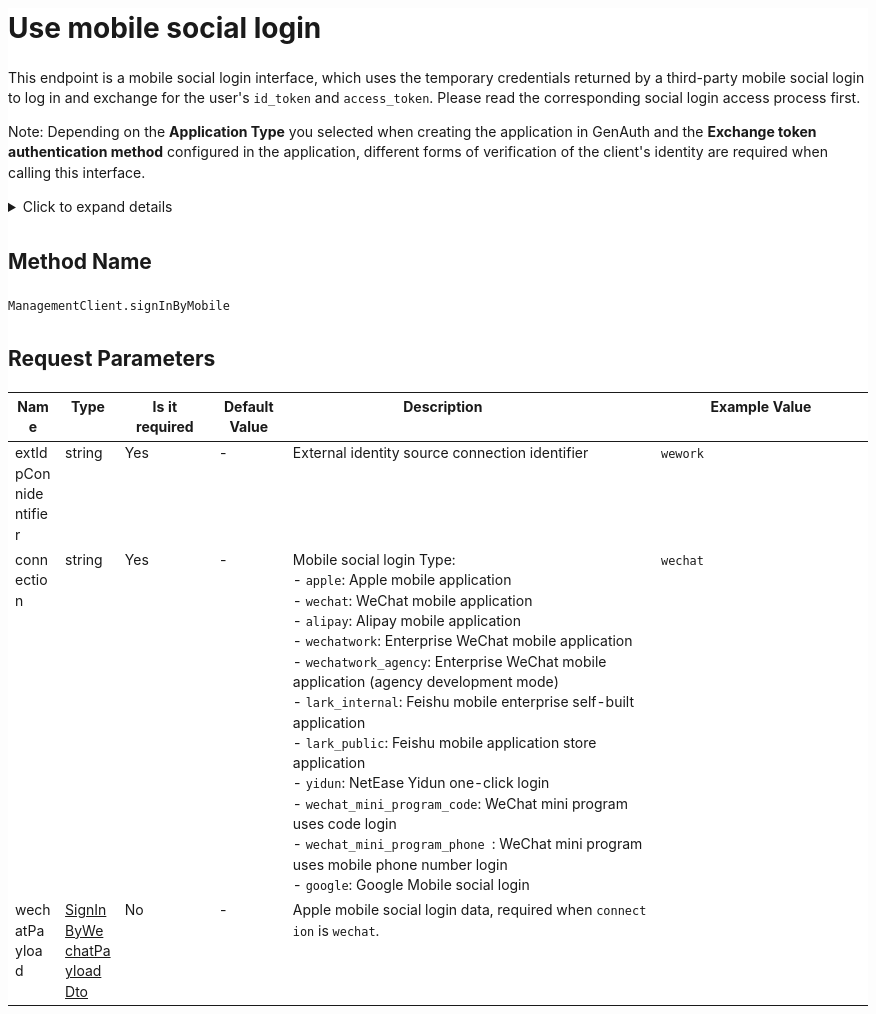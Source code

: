# Use mobile social login



<LastUpdated />

This endpoint is a mobile social login interface, which uses the temporary credentials returned by a third-party mobile social login to log in and exchange for the user's `id_token` and `access_token`. Please read the corresponding social login access process first.

Note: Depending on the **Application Type** you selected when creating the application in GenAuth and the **Exchange token authentication method** configured in the application, different forms of verification of the client's identity are required when calling this interface.

<details><summary>Click to expand details</summary></details>

## Method Name

`ManagementClient.signInByMobile`

## Request Parameters

| Name                          | Type                                                                                             | <div style="width:80px">Is it required</div> | <div style="width:60px">Default Value</div> | <div style="width:300px">Description</div>                                                                                                                                                                                                                                                                                                                                                                                                                                                                                                                                                                                                                                                     | <div style="width:200px">Example Value</div> |
| ----------------------------- | ------------------------------------------------------------------------------------------------ | -------------------------------------------- | ------------------------------------------- | ---------------------------------------------------------------------------------------------------------------------------------------------------------------------------------------------------------------------------------------------------------------------------------------------------------------------------------------------------------------------------------------------------------------------------------------------------------------------------------------------------------------------------------------------------------------------------------------------------------------------------------------------------------------------------------------------- | -------------------------------------------- |
| extIdpConnidentifier          | string                                                                                           | Yes                                          | -                                           | External identity source connection identifier                                                                                                                                                                                                                                                                                                                                                                                                                                                                                                                                                                                                                                                 | `wework`                                     |
| connection                    | string                                                                                           | Yes                                          | -                                           | Mobile social login Type:<br>- `apple`: Apple mobile application<br>- `wechat`: WeChat mobile application<br>- `alipay`: Alipay mobile application<br>- `wechatwork`: Enterprise WeChat mobile application<br>- `wechatwork_agency`: Enterprise WeChat mobile application (agency development mode)<br>- `lark_internal`: Feishu mobile enterprise self-built application<br>- `lark_public`: Feishu mobile application store application<br>- `yidun`: NetEase Yidun one-click login<br>- `wechat_mini_program_code`: WeChat mini program uses code login<br>- `wechat_mini_program_phone `: WeChat mini program uses mobile phone number login<br>- `google`: Google Mobile social login<br> | `wechat`                                     |
| wechatPayload                 | <a href="#SignInByWechatPayloadDto">SignInByWechatPayloadDto</a>                                 | No                                           | -                                           | Apple mobile social login data, required when `connection` is `wechat`.                                                                                                                                                                                                                                                                                                                                                                                                                                                                                                                                                                                                                        |                                              |